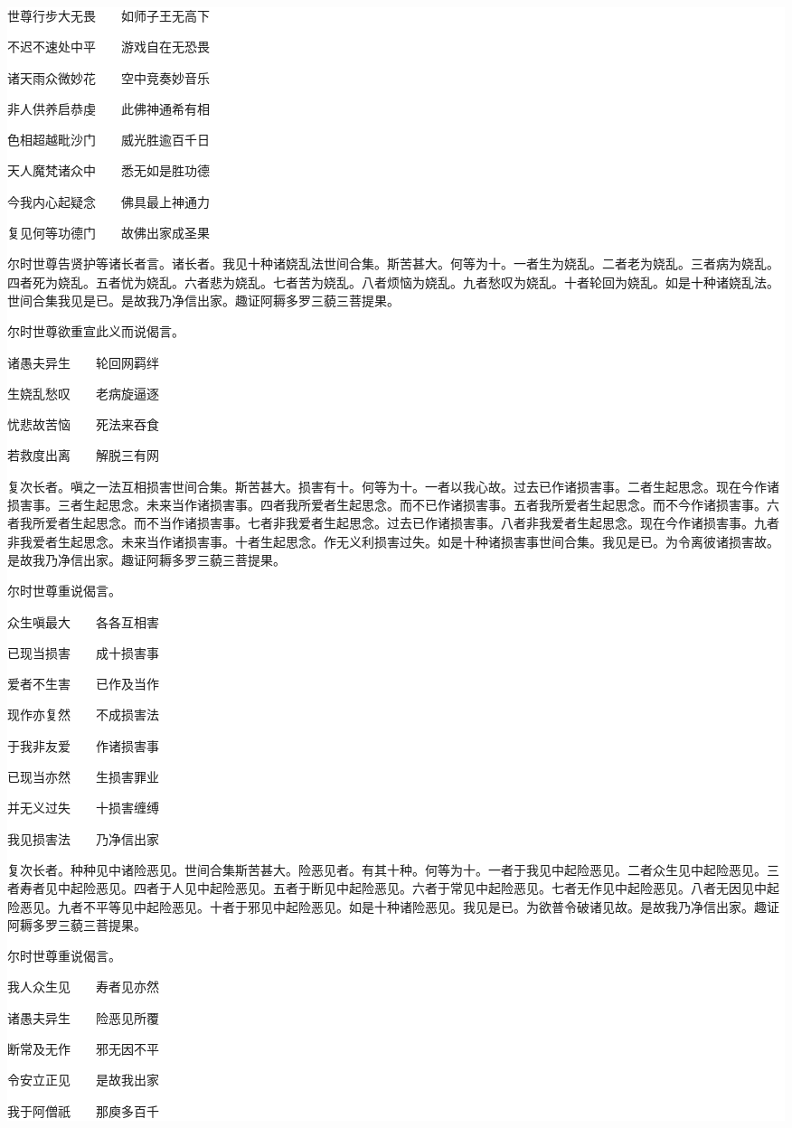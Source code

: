 世尊行步大无畏　　如师子王无高下  

不迟不速处中平　　游戏自在无恐畏  

诸天雨众微妙花　　空中竞奏妙音乐  

非人供养启恭虔　　此佛神通希有相  

色相超越毗沙门　　威光胜逾百千日  

天人魔梵诸众中　　悉无如是胜功德  

今我内心起疑念　　佛具最上神通力  

复见何等功德门　　故佛出家成圣果  

尔时世尊告贤护等诸长者言。诸长者。我见十种诸娆乱法世间合集。斯苦甚大。何等为十。一者生为娆乱。二者老为娆乱。三者病为娆乱。四者死为娆乱。五者忧为娆乱。六者悲为娆乱。七者苦为娆乱。八者烦恼为娆乱。九者愁叹为娆乱。十者轮回为娆乱。如是十种诸娆乱法。世间合集我见是已。是故我乃净信出家。趣证阿耨多罗三藐三菩提果。  

尔时世尊欲重宣此义而说偈言。  

诸愚夫异生　　轮回网羁绊  

生娆乱愁叹　　老病旋逼逐  

忧悲故苦恼　　死法来吞食  

若救度出离　　解脱三有网  

复次长者。嗔之一法互相损害世间合集。斯苦甚大。损害有十。何等为十。一者以我心故。过去已作诸损害事。二者生起思念。现在今作诸损害事。三者生起思念。未来当作诸损害事。四者我所爱者生起思念。而不已作诸损害事。五者我所爱者生起思念。而不今作诸损害事。六者我所爱者生起思念。而不当作诸损害事。七者非我爱者生起思念。过去已作诸损害事。八者非我爱者生起思念。现在今作诸损害事。九者非我爱者生起思念。未来当作诸损害事。十者生起思念。作无义利损害过失。如是十种诸损害事世间合集。我见是已。为令离彼诸损害故。是故我乃净信出家。趣证阿耨多罗三藐三菩提果。  

尔时世尊重说偈言。  

众生嗔最大　　各各互相害  

已现当损害　　成十损害事  

爱者不生害　　已作及当作  

现作亦复然　　不成损害法  

于我非友爱　　作诸损害事  

已现当亦然　　生损害罪业  

并无义过失　　十损害缠缚  

我见损害法　　乃净信出家  

复次长者。种种见中诸险恶见。世间合集斯苦甚大。险恶见者。有其十种。何等为十。一者于我见中起险恶见。二者众生见中起险恶见。三者寿者见中起险恶见。四者于人见中起险恶见。五者于断见中起险恶见。六者于常见中起险恶见。七者无作见中起险恶见。八者无因见中起险恶见。九者不平等见中起险恶见。十者于邪见中起险恶见。如是十种诸险恶见。我见是已。为欲普令破诸见故。是故我乃净信出家。趣证阿耨多罗三藐三菩提果。  

尔时世尊重说偈言。  

我人众生见　　寿者见亦然  

诸愚夫异生　　险恶见所覆  

断常及无作　　邪无因不平  

令安立正见　　是故我出家  

我于阿僧祇　　那庾多百千  
